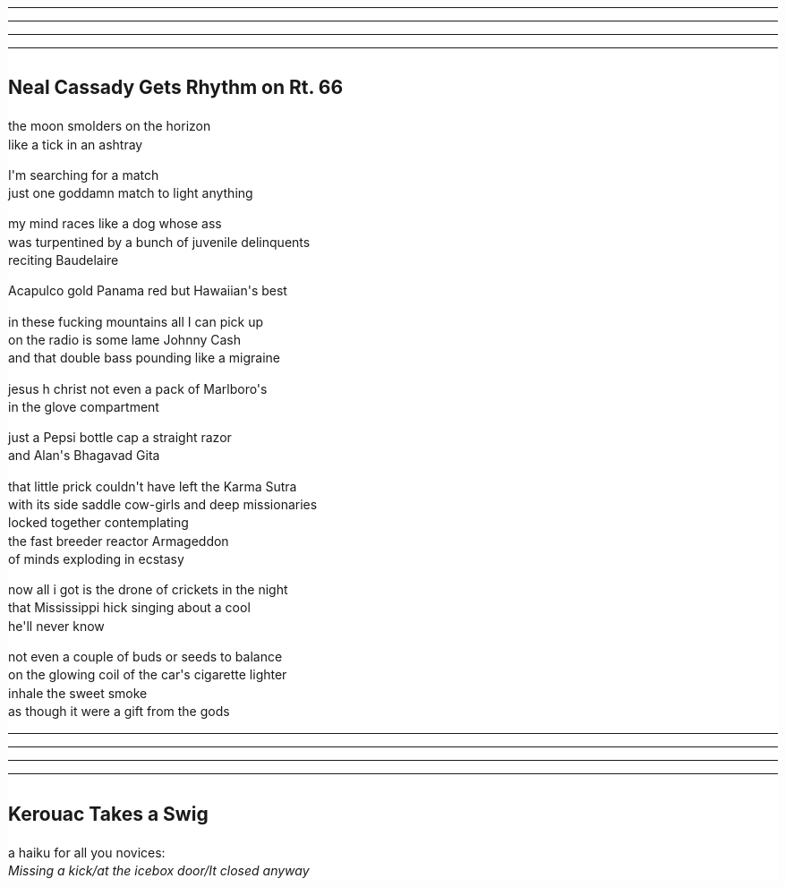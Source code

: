 ***
***
***
***

## Neal Cassady Gets Rhythm on Rt. 66

the moon smolders on the horizon  
like a tick in an ashtray  

 I'm searching for a match  
just one goddamn match to light anything  

my mind races like a dog whose ass  
was turpentined by a bunch of juvenile delinquents  
reciting Baudelaire  

Acapulco gold Panama red but Hawaiian's best  

in these fucking mountains all I can pick up  
on the radio is some lame Johnny Cash  
and that double bass pounding like a migraine  

jesus h christ not even a pack of Marlboro's  
in the glove compartment  

just a Pepsi bottle cap a straight razor  
and Alan's Bhagavad Gita  

that little prick couldn't have left the Karma Sutra  
with its side saddle cow-girls and deep missionaries  
locked together contemplating  
the fast breeder reactor Armageddon  
of minds exploding in ecstasy  

now all i got is the drone of crickets in the night  
that Mississippi hick singing about a cool  
he'll never know  

not even a couple of buds or seeds to balance  
on the glowing coil of the car's cigarette lighter  
inhale the sweet smoke  
as though it were a gift from the gods  

***
***
***
***

## Kerouac Takes a Swig

a haiku for all you novices:  
*Missing a kick/at the icebox door/It closed anyway*  

